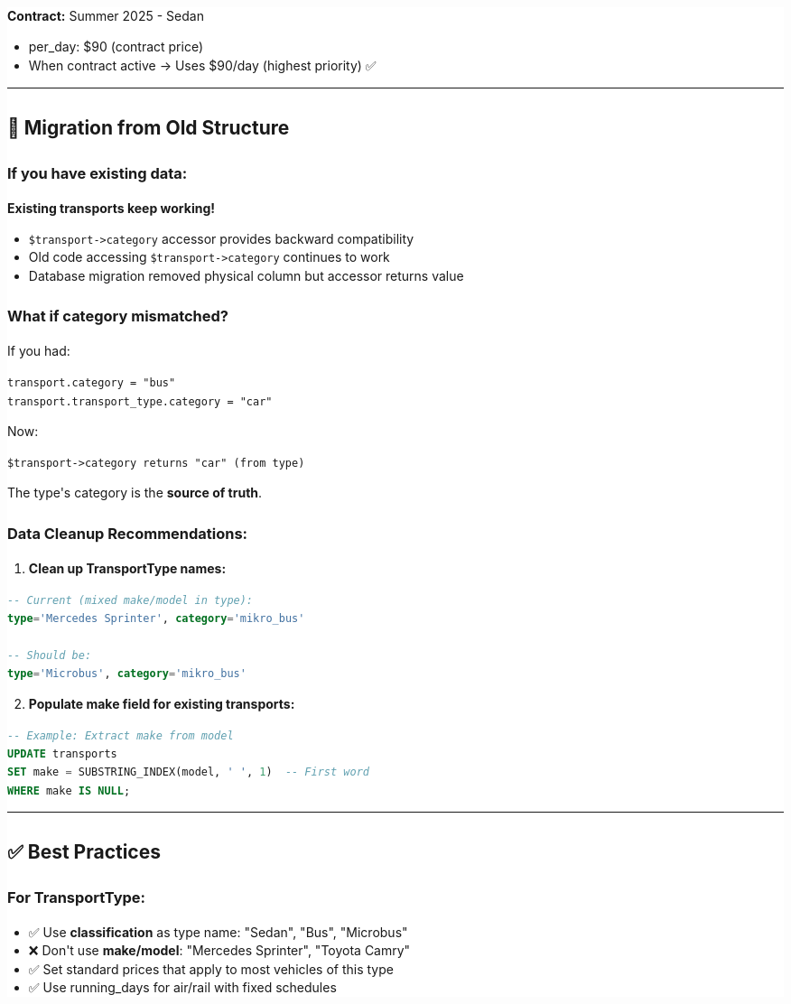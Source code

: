 **Contract:** Summer 2025 - Sedan
- per_day: $90 (contract price)
- When contract active → Uses $90/day (highest priority) ✅

---

## 🔄 Migration from Old Structure

### **If you have existing data:**

**Existing transports keep working!**
- `$transport->category` accessor provides backward compatibility
- Old code accessing `$transport->category` continues to work
- Database migration removed physical column but accessor returns value

### **What if category mismatched?**

If you had:
```
transport.category = "bus"
transport.transport_type.category = "car"
```

Now:
```
$transport->category returns "car" (from type)
```
The type's category is the **source of truth**.

### **Data Cleanup Recommendations:**

1. **Clean up TransportType names:**
```sql
-- Current (mixed make/model in type):
type='Mercedes Sprinter', category='mikro_bus'

-- Should be:
type='Microbus', category='mikro_bus'
```

2. **Populate make field for existing transports:**
```sql
-- Example: Extract make from model
UPDATE transports
SET make = SUBSTRING_INDEX(model, ' ', 1)  -- First word
WHERE make IS NULL;
```

---

## ✅ Best Practices

### **For TransportType:**
- ✅ Use **classification** as type name: "Sedan", "Bus", "Microbus"
- ❌ Don't use **make/model**: "Mercedes Sprinter", "Toyota Camry"
- ✅ Set standard prices that apply to most vehicles of this type
- ✅ Use running_days for air/rail with fixed schedules
